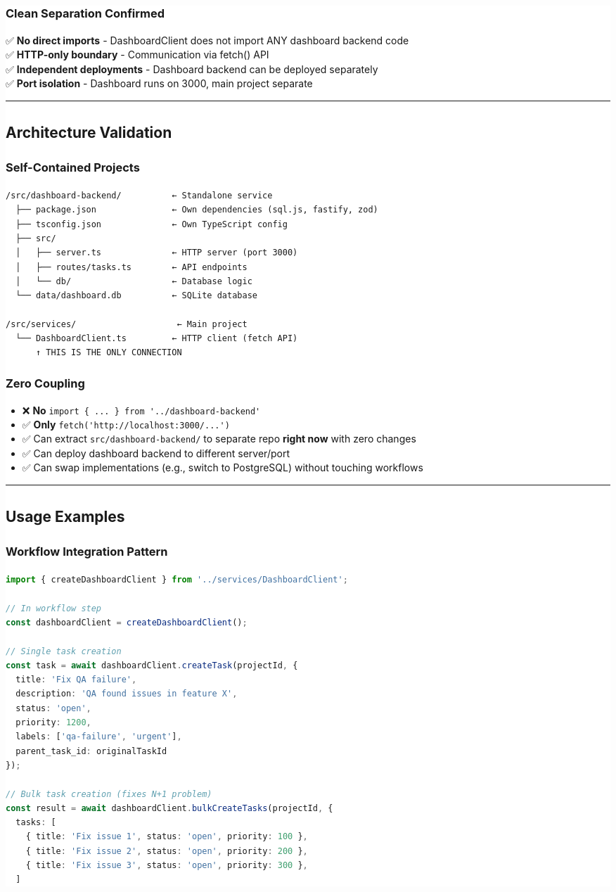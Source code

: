 ### Clean Separation Confirmed
✅ **No direct imports** - DashboardClient does not import ANY dashboard backend code  
✅ **HTTP-only boundary** - Communication via fetch() API  
✅ **Independent deployments** - Dashboard backend can be deployed separately  
✅ **Port isolation** - Dashboard runs on 3000, main project separate  

---

## Architecture Validation

### Self-Contained Projects
```
/src/dashboard-backend/          ← Standalone service
  ├── package.json               ← Own dependencies (sql.js, fastify, zod)
  ├── tsconfig.json              ← Own TypeScript config
  ├── src/
  │   ├── server.ts              ← HTTP server (port 3000)
  │   ├── routes/tasks.ts        ← API endpoints
  │   └── db/                    ← Database logic
  └── data/dashboard.db          ← SQLite database

/src/services/                    ← Main project
  └── DashboardClient.ts         ← HTTP client (fetch API)
      ↑ THIS IS THE ONLY CONNECTION
```

### Zero Coupling
- ❌ **No** `import { ... } from '../dashboard-backend'`
- ✅ **Only** `fetch('http://localhost:3000/...')`
- ✅ Can extract `src/dashboard-backend/` to separate repo **right now** with zero changes
- ✅ Can deploy dashboard backend to different server/port
- ✅ Can swap implementations (e.g., switch to PostgreSQL) without touching workflows

---

## Usage Examples

### Workflow Integration Pattern

```typescript
import { createDashboardClient } from '../services/DashboardClient';

// In workflow step
const dashboardClient = createDashboardClient();

// Single task creation
const task = await dashboardClient.createTask(projectId, {
  title: 'Fix QA failure',
  description: 'QA found issues in feature X',
  status: 'open',
  priority: 1200,
  labels: ['qa-failure', 'urgent'],
  parent_task_id: originalTaskId
});

// Bulk task creation (fixes N+1 problem)
const result = await dashboardClient.bulkCreateTasks(projectId, {
  tasks: [
    { title: 'Fix issue 1', status: 'open', priority: 100 },
    { title: 'Fix issue 2', status: 'open', priority: 200 },
    { title: 'Fix issue 3', status: 'open', priority: 300 },
  ]
```
